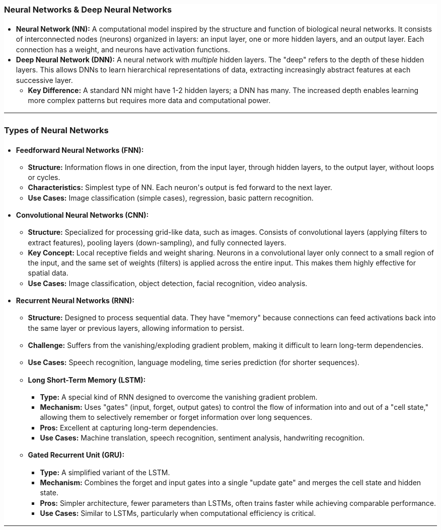 
### **Neural Networks & Deep Neural Networks**

* **Neural Network (NN):** A computational model inspired by the structure and function of biological neural networks. It consists of interconnected nodes (neurons) organized in layers: an input layer, one or more hidden layers, and an output layer. Each connection has a weight, and neurons have activation functions.
* **Deep Neural Network (DNN):** A neural network with *multiple* hidden layers. The "deep" refers to the depth of these hidden layers. This allows DNNs to learn hierarchical representations of data, extracting increasingly abstract features at each successive layer.
    * **Key Difference:** A standard NN might have 1-2 hidden layers; a DNN has many. The increased depth enables learning more complex patterns but requires more data and computational power.

---

### **Types of Neural Networks**

* **Feedforward Neural Networks (FNN):**
    * **Structure:** Information flows in one direction, from the input layer, through hidden layers, to the output layer, without loops or cycles.
    * **Characteristics:** Simplest type of NN. Each neuron's output is fed forward to the next layer.
    * **Use Cases:** Image classification (simple cases), regression, basic pattern recognition.

* **Convolutional Neural Networks (CNN):**
    * **Structure:** Specialized for processing grid-like data, such as images. Consists of convolutional layers (applying filters to extract features), pooling layers (down-sampling), and fully connected layers.
    * **Key Concept:** Local receptive fields and weight sharing. Neurons in a convolutional layer only connect to a small region of the input, and the same set of weights (filters) is applied across the entire input. This makes them highly effective for spatial data.
    * **Use Cases:** Image classification, object detection, facial recognition, video analysis.

* **Recurrent Neural Networks (RNN):**
    * **Structure:** Designed to process sequential data. They have "memory" because connections can feed activations back into the same layer or previous layers, allowing information to persist.
    * **Challenge:** Suffers from the vanishing/exploding gradient problem, making it difficult to learn long-term dependencies.
    * **Use Cases:** Speech recognition, language modeling, time series prediction (for shorter sequences).

    * **Long Short-Term Memory (LSTM):**
        * **Type:** A special kind of RNN designed to overcome the vanishing gradient problem.
        * **Mechanism:** Uses "gates" (input, forget, output gates) to control the flow of information into and out of a "cell state," allowing them to selectively remember or forget information over long sequences.
        * **Pros:** Excellent at capturing long-term dependencies.
        * **Use Cases:** Machine translation, speech recognition, sentiment analysis, handwriting recognition.

    * **Gated Recurrent Unit (GRU):**
        * **Type:** A simplified variant of the LSTM.
        * **Mechanism:** Combines the forget and input gates into a single "update gate" and merges the cell state and hidden state.
        * **Pros:** Simpler architecture, fewer parameters than LSTMs, often trains faster while achieving comparable performance.
        * **Use Cases:** Similar to LSTMs, particularly when computational efficiency is critical.

---